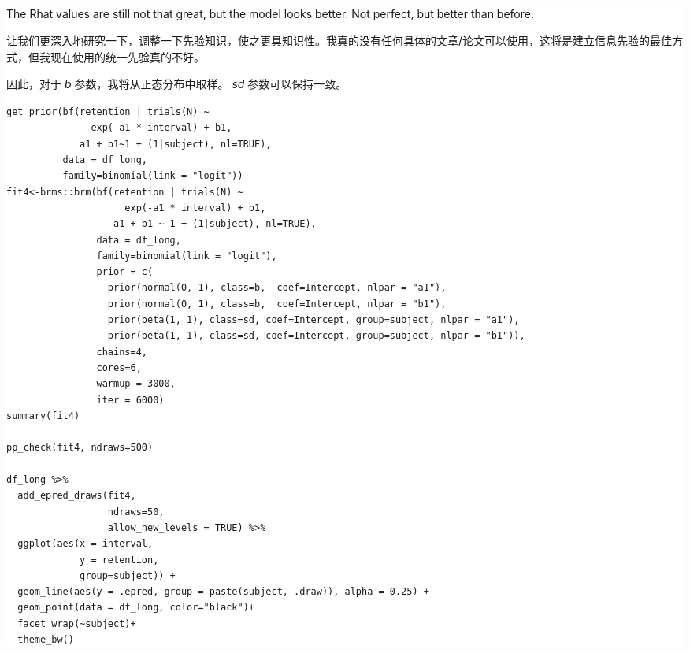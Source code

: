 The Rhat values are still not that great, but the model looks better. Not perfect, but better than before.

让我们更深入地研究一下，调整一下先验知识，使之更具知识性。我真的没有任何具体的文章/论文可以使用，这将是建立信息先验的最佳方式，但我现在使用的统一先验真的不好。

因此，对于 *b* 参数，我将从正态分布中取样。 *sd* 参数可以保持一致。

```
get_prior(bf(retention | trials(N) ~ 
               exp(-a1 * interval) + b1,
             a1 + b1~1 + (1|subject), nl=TRUE), 
          data = df_long,
          family=binomial(link = "logit"))
fit4<-brms::brm(bf(retention | trials(N) ~ 
                     exp(-a1 * interval) + b1,
                   a1 + b1 ~ 1 + (1|subject), nl=TRUE), 
                data = df_long,
                family=binomial(link = "logit"),
                prior = c(
                  prior(normal(0, 1), class=b,  coef=Intercept, nlpar = "a1"),
                  prior(normal(0, 1), class=b,  coef=Intercept, nlpar = "b1"),
                  prior(beta(1, 1), class=sd, coef=Intercept, group=subject, nlpar = "a1"),
                  prior(beta(1, 1), class=sd, coef=Intercept, group=subject, nlpar = "b1")), 
                chains=4, 
                cores=6, 
                warmup = 3000,
                iter = 6000)
summary(fit4)

pp_check(fit4, ndraws=500)

df_long %>%
  add_epred_draws(fit4, 
                  ndraws=50, 
                  allow_new_levels = TRUE) %>%
  ggplot(aes(x = interval, 
             y = retention, 
             group=subject)) +
  geom_line(aes(y = .epred, group = paste(subject, .draw)), alpha = 0.25) +
  geom_point(data = df_long, color="black")+
  facet_wrap(~subject)+
  theme_bw()
```
